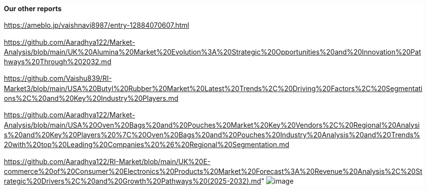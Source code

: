 <strong>Our other reports</strong>

<a href=https://ameblo.jp/vaishnavi8987/entry-12884070607.html>https://ameblo.jp/vaishnavi8987/entry-12884070607.html</a>

<a href=https://github.com/Aaradhya122/Market-Analysis/blob/main/UK%20Alumina%20Market%20Evolution%3A%20Strategic%20Opportunities%20and%20Innovation%20Pathways%20Through%202032.md>https://github.com/Aaradhya122/Market-Analysis/blob/main/UK%20Alumina%20Market%20Evolution%3A%20Strategic%20Opportunities%20and%20Innovation%20Pathways%20Through%202032.md</a>

<a href=https://github.com/Vaishu839/RI-Market3/blob/main/USA%20Butyl%20Rubber%20Market%20Latest%20Trends%2C%20Driving%20Factors%2C%20Segmentations%2C%20and%20Key%20Industry%20Players.md>https://github.com/Vaishu839/RI-Market3/blob/main/USA%20Butyl%20Rubber%20Market%20Latest%20Trends%2C%20Driving%20Factors%2C%20Segmentations%2C%20and%20Key%20Industry%20Players.md</a>

<a href=https://github.com/Aaradhya122/Market-Analysis/blob/main/USA%20Oven%20Bags%20and%20Pouches%20Market%20Key%20Vendors%2C%20Regional%20Analysis%20and%20Key%20Players%20%7C%20Oven%20Bags%20and%20Pouches%20Industry%20Analysis%20and%20Trends%20with%20top%20Leading%20Companies%20%26%20Regional%20Segmentation.md>https://github.com/Aaradhya122/Market-Analysis/blob/main/USA%20Oven%20Bags%20and%20Pouches%20Market%20Key%20Vendors%2C%20Regional%20Analysis%20and%20Key%20Players%20%7C%20Oven%20Bags%20and%20Pouches%20Industry%20Analysis%20and%20Trends%20with%20top%20Leading%20Companies%20%26%20Regional%20Segmentation.md</a>

<a href=https://github.com/Aaradhya122/RI-Market/blob/main/UK%20E-commerce%20of%20Consumer%20Electronics%20Products%20Market%20Forecast%3A%20Revenue%20Analysis%2C%20Strategic%20Drivers%2C%20and%20Growth%20Pathways%20(2025-2032).md>https://github.com/Aaradhya122/RI-Market/blob/main/UK%20E-commerce%20of%20Consumer%20Electronics%20Products%20Market%20Forecast%3A%20Revenue%20Analysis%2C%20Strategic%20Drivers%2C%20and%20Growth%20Pathways%20(2025-2032).md</a>"
![image](https://github.com/user-attachments/assets/f32cc6ea-6044-4019-bfb0-469a219401b9)
